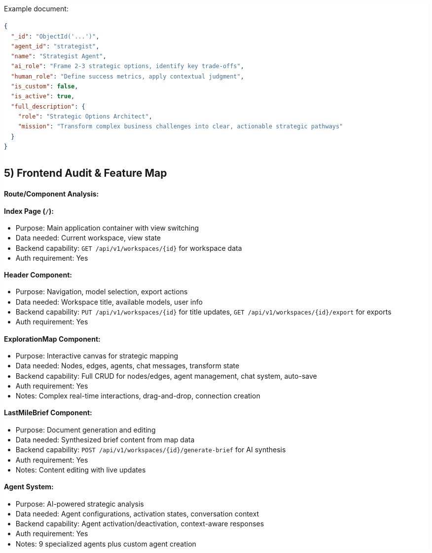 Example document:
```json
{
  "_id": "ObjectId('...')",
  "agent_id": "strategist",
  "name": "Strategist Agent",
  "ai_role": "Frame 2-3 strategic options, identify key trade-offs",
  "human_role": "Define success metrics, apply contextual judgment",
  "is_custom": false,
  "is_active": true,
  "full_description": {
    "role": "Strategic Options Architect",
    "mission": "Transform complex business challenges into clear, actionable strategic pathways"
  }
}
```

## 5) Frontend Audit & Feature Map

**Route/Component Analysis:**

**Index Page (`/`):**
- Purpose: Main application container with view switching
- Data needed: Current workspace, view state
- Backend capability: `GET /api/v1/workspaces/{id}` for workspace data
- Auth requirement: Yes

**Header Component:**
- Purpose: Navigation, model selection, export actions
- Data needed: Workspace title, available models, user info
- Backend capability: `PUT /api/v1/workspaces/{id}` for title updates, `GET /api/v1/workspaces/{id}/export` for exports
- Auth requirement: Yes

**ExplorationMap Component:**
- Purpose: Interactive canvas for strategic mapping
- Data needed: Nodes, edges, agents, chat messages, transform state
- Backend capability: Full CRUD for nodes/edges, agent management, chat system, auto-save
- Auth requirement: Yes
- Notes: Complex real-time interactions, drag-and-drop, connection creation

**LastMileBrief Component:**
- Purpose: Document generation and editing
- Data needed: Synthesized brief content from map data
- Backend capability: `POST /api/v1/workspaces/{id}/generate-brief` for AI synthesis
- Auth requirement: Yes
- Notes: Content editing with live updates

**Agent System:**
- Purpose: AI-powered strategic analysis
- Data needed: Agent configurations, activation states, conversation context
- Backend capability: Agent activation/deactivation, context-aware responses
- Auth requirement: Yes
- Notes: 9 specialized agents plus custom agent creation

